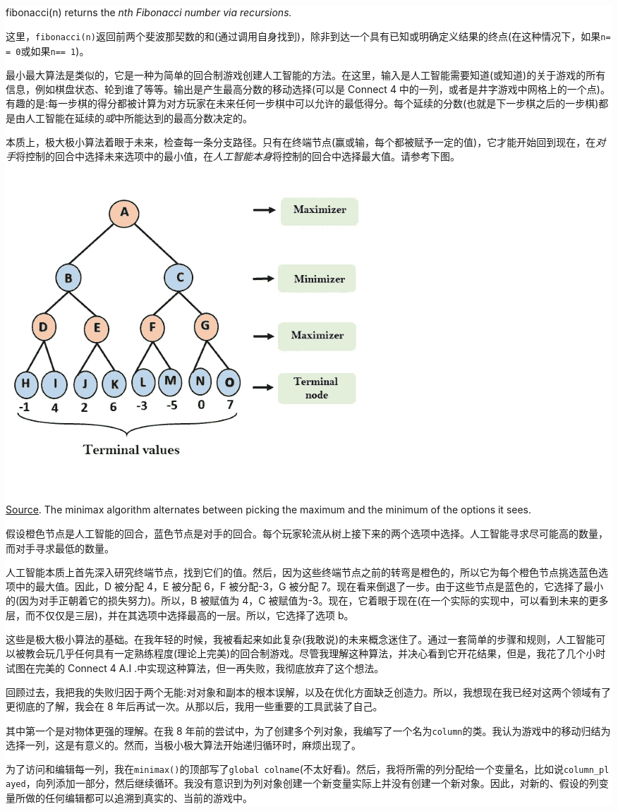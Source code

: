 fibonacci(n) returns the *nth Fibonacci number via recursions.*

这里，`fibonacci(n)`返回前两个斐波那契数的和(通过调用自身找到)，除非到达一个具有已知或明确定义结果的终点(在这种情况下，如果`n== 0`或如果`n== 1`)。

最小最大算法是类似的，它是一种为简单的回合制游戏创建人工智能的方法。在这里，输入是人工智能需要知道(或知道)的关于游戏的所有信息，例如棋盘状态、轮到谁了等等。输出是产生最高分数的移动选择(可以是 Connect 4 中的一列，或者是井字游戏中网格上的一个点)。有趣的是:每一步棋的得分都被计算为对方玩家在未来任何一步棋中可以允许的最低得分。每个延续的分数(也就是下一步棋之后的一步棋)都是由人工智能在延续的*或*中所能达到的最高分数决定的。

本质上，极大极小算法着眼于未来，检查每一条分支路径。只有在终端节点(赢或输，每个都被赋予一定的值)，它才能开始回到现在，在*对手*将控制的回合中选择未来选项中的最小值，在*人工智能本身*将控制的回合中选择最大值。请参考下图。

![](img/4d6ce505cac1a8696e4ed37ee4935e76.png)

[Source](https://www.javatpoint.com/mini-max-algorithm-in-ai). The minimax algorithm alternates between picking the maximum and the minimum of the options it sees.

假设橙色节点是人工智能的回合，蓝色节点是对手的回合。每个玩家轮流从树上接下来的两个选项中选择。人工智能寻求尽可能高的数量，而对手寻求最低的数量。

人工智能本质上首先深入研究终端节点，找到它们的值。然后，因为这些终端节点之前的转弯是橙色的，所以它为每个橙色节点挑选蓝色选项中的最大值。因此，D 被分配 4，E 被分配 6，F 被分配-3，G 被分配 7。现在看来倒退了一步。由于这些节点是蓝色的，它选择了最小的(因为对手正朝着它的损失努力)。所以，B 被赋值为 4，C 被赋值为-3。现在，它着眼于现在(在一个实际的实现中，可以看到未来的更多层，而不仅仅是三层)，并在其选项中选择最高的一层。所以，它选择了选项 b。

这些是极大极小算法的基础。在我年轻的时候，我被看起来如此复杂(我敢说)的未来概念迷住了。通过一套简单的步骤和规则，人工智能可以被教会玩几乎任何具有一定熟练程度(理论上完美)的回合制游戏。尽管我理解这种算法，并决心看到它开花结果，但是，我花了几个小时试图在完美的 Connect 4 A.I .中实现这种算法，但一再失败，我彻底放弃了这个想法。

回顾过去，我把我的失败归因于两个无能:对对象和副本的根本误解，以及在优化方面缺乏创造力。所以，我想现在我已经对这两个领域有了更彻底的了解，我会在 8 年后再试一次。从那以后，我用一些重要的工具武装了自己。

其中第一个是对物体更强的理解。在我 8 年前的尝试中，为了创建多个列对象，我编写了一个名为`column`的类。我认为游戏中的移动归结为选择一列，这是有意义的。然而，当极小极大算法开始递归循环时，麻烦出现了。

为了访问和编辑每一列，我在`minimax()`的顶部写了`global colname`(不太好看)。然后，我将所需的列分配给一个变量名，比如说`column_played`，向列添加一部分，然后继续循环。我没有意识到为列对象创建一个新变量实际上并没有创建一个新对象。因此，对新的、假设的列变量所做的任何编辑都可以追溯到真实的、当前的游戏中。
